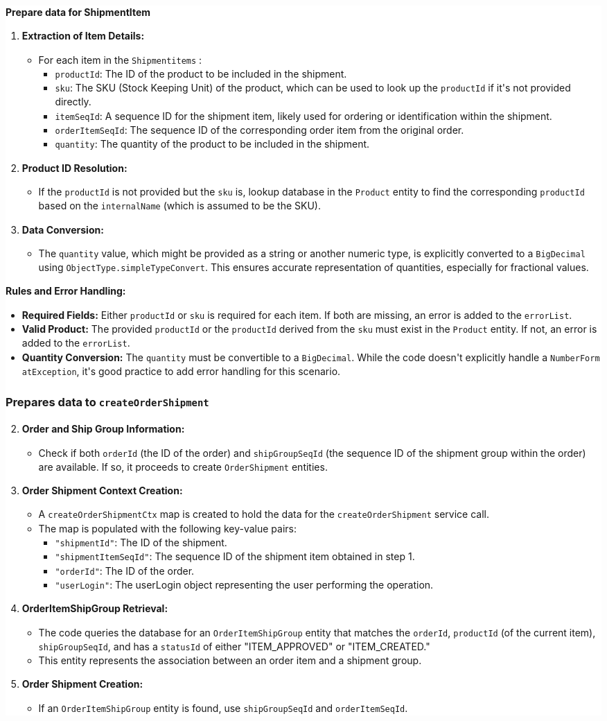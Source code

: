 **Prepare data for ShipmentItem**

1.  **Extraction of Item Details:**

    *   For each item in the `Shipmentitems` :
        *   `productId`: The ID of the product to be included in the shipment.
        *   `sku`: The SKU (Stock Keeping Unit) of the product, which can be used to look up the `productId` if it's not provided directly.
        *   `itemSeqId`: A sequence ID for the shipment item, likely used for ordering or identification within the shipment.
        *   `orderItemSeqId`: The sequence ID of the corresponding order item from the original order.
        *   `quantity`: The quantity of the product to be included in the shipment.

2.  **Product ID Resolution:**

    *   If the `productId` is not provided but the `sku` is,  lookup database in the `Product` entity to find the corresponding `productId` based on the `internalName` (which is assumed to be the SKU).

3.  **Data Conversion:**

    *   The `quantity` value, which might be provided as a string or another numeric type, is explicitly converted to a `BigDecimal` using `ObjectType.simpleTypeConvert`. This ensures accurate representation of quantities, especially for fractional values.

**Rules and Error Handling:**

*   **Required Fields:** Either `productId` or `sku` is required for each item. If both are missing, an error is added to the `errorList`.
*   **Valid Product:** The provided `productId` or the `productId` derived from the `sku` must exist in the `Product` entity. If not, an error is added to the `errorList`.
*   **Quantity Conversion:** The `quantity` must be convertible to a `BigDecimal`. While the code doesn't explicitly handle a `NumberFormatException`, it's good practice to add error handling for this scenario.

### **Prepares data to  `createOrderShipment`**

2.  **Order and Ship Group Information:**
    *   Check if both `orderId` (the ID of the order) and `shipGroupSeqId` (the sequence ID of the shipment group within the order) are available. If so, it proceeds to create `OrderShipment` entities.

3.  **Order Shipment Context Creation:**
    *   A `createOrderShipmentCtx` map is created to hold the data for the `createOrderShipment` service call.
    *   The map is populated with the following key-value pairs:
        *   `"shipmentId"`: The ID of the shipment.
        *   `"shipmentItemSeqId"`: The sequence ID of the shipment item obtained in step 1.
        *   `"orderId"`: The ID of the order.
        *   `"userLogin"`: The userLogin object representing the user performing the operation.

4.  **OrderItemShipGroup Retrieval:**
    *   The code queries the database for an `OrderItemShipGroup` entity that matches the `orderId`, `productId` (of the current item), `shipGroupSeqId`, and has a `statusId` of either "ITEM_APPROVED" or "ITEM_CREATED."
    *   This entity represents the association between an order item and a shipment group.

6.  **Order Shipment Creation:**
    *   If an `OrderItemShipGroup` entity is found, use `shipGroupSeqId` and `orderItemSeqId`.
